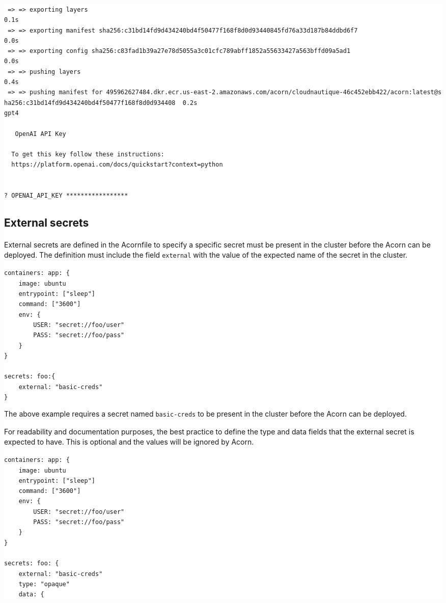 ```shell
 => => exporting layers                                                                                                                                                  0.1s
 => => exporting manifest sha256:c31bd14fd9d434240bd4f50477f168f8d0d93440845fd76a33d187b84ddbd6f7                                                                        0.0s
 => => exporting config sha256:c83fad1b39a27e78d5055a3c01cfc789abff1852a55633427a563bffd09a5ad1                                                                          0.0s
 => => pushing layers                                                                                                                                                    0.4s
 => => pushing manifest for 495962627484.dkr.ecr.us-east-2.amazonaws.com/acorn/cloudnautique-46c452ebb422/acorn:latest@sha256:c31bd14fd9d434240bd4f50477f168f8d0d934408  0.2s
gpt4

   OpenAI API Key

  To get this key follow these instructions:
  https://platform.openai.com/docs/quickstart?context=python


? OPENAI_API_KEY *****************
```

## External secrets

External secrets are defined in the Acornfile to specify a specific secret must be present in the cluster before the Acorn can be deployed. The definition must include the field `external` with the value of the expected name of the secret in the cluster.

```acorn
containers: app: {
    image: ubuntu
    entrypoint: ["sleep"]
    command: ["3600"]
    env: {
        USER: "secret://foo/user"
        PASS: "secret://foo/pass"
    }
}

secrets: foo:{
    external: "basic-creds"
}
```

The above example requires a secret named `basic-creds` to be present in the cluster before the Acorn can be deployed.

For readability and documentation purposes, the best practice to define the type and data fields that the external secret is expected to have. This is optional and the values will be ignored by Acorn.

```acorn
containers: app: {
    image: ubuntu
    entrypoint: ["sleep"]
    command: ["3600"]
    env: {
        USER: "secret://foo/user"
        PASS: "secret://foo/pass"
    }
}

secrets: foo: {
    external: "basic-creds"
    type: "opaque"
    data: {
```